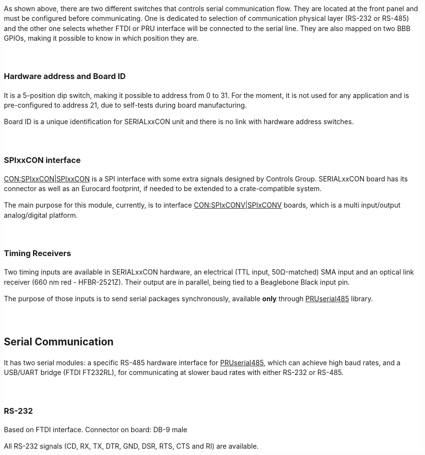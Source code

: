 As shown above, there are two different switches that controls serial communication flow. They are located at the front panel and must be configured before communicating. One is dedicated to selection of communication physical layer (RS-232 or RS-485) and the other one selects whether FTDI or PRU interface will be connected to the serial line. They are also mapped on two BBB GPIOs, making it possible to know in which position they are.

<br>

###  Hardware address and Board ID 

It is a 5-position dip switch, making it possible to address from 0 to 31. For the moment, it is not used for any application and is pre-configured to address 21, due to self-tests during board manufacturing.

Board ID is a unique identification for SERIALxxCON unit and there is no link with hardware address switches.

<br>

###  SPIxxCON interface 

[CON:SPIxxCON|SPIxxCON](link) is a SPI interface with some extra signals designed by Controls Group. SERIALxxCON board has its connector as well as an Eurocard footprint, if needed to be extended to a crate-compatible system.

The main purpose for this module, currently, is to interface [CON:SPIxCONV|SPIxCONV](link) boards, which is a multi input/output analog/digital platform.

<br>

###  Timing Receivers 

Two timing inputs are available in SERIALxxCON hardware, an electrical (TTL input, 50Ω-matched) SMA input and an optical link receiver (660 nm red - HFBR-2521Z). Their output are in parallel, being tied to a Beaglebone Black input pin.

The purpose of those inputs is to send serial packages synchronously, available **only** through [PRUserial485](/Machine/Groups/CON/pruserial485) library.

<br>

##  Serial Communication 

It has two serial modules: a specific RS-485 hardware interface for [PRUserial485](/Machine/Groups/CON/pruserial485), which can achieve high baud rates, and a USB/UART bridge (FTDI FT232RL), for communicating at slower baud rates with either RS-232 or RS-485.

<br>

###  RS-232 

Based on FTDI interface.
Connector on board: DB-9 male

All RS-232 signals (CD, RX, TX, DTR, GND, DSR, RTS, CTS and RI) are available.
